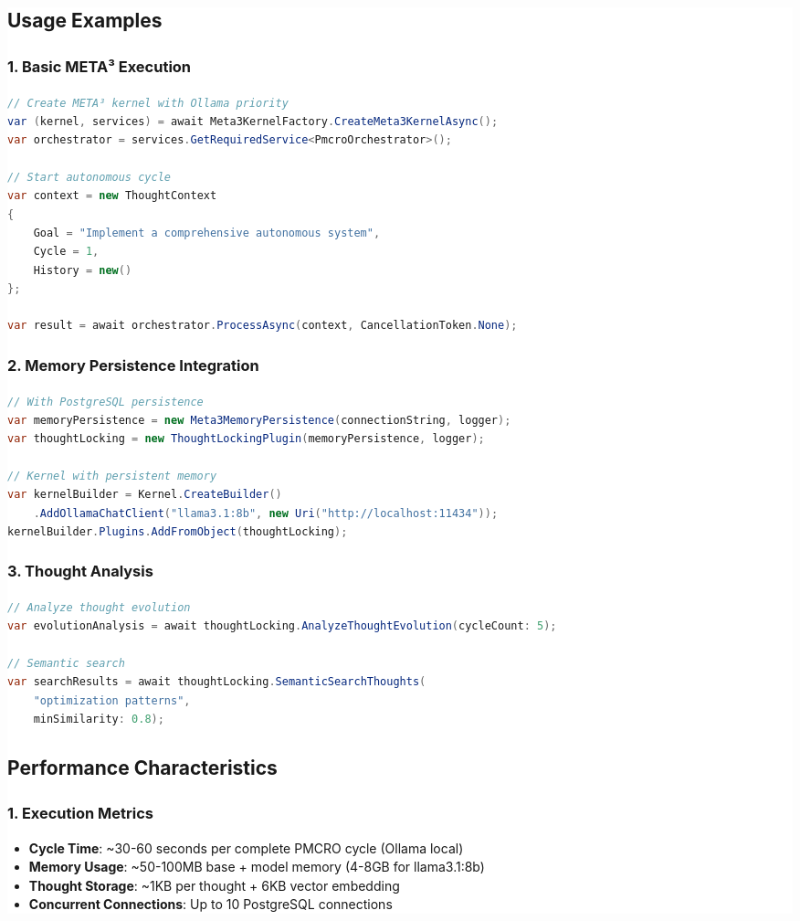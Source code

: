 ## Usage Examples

### 1. Basic META³ Execution
```csharp
// Create META³ kernel with Ollama priority
var (kernel, services) = await Meta3KernelFactory.CreateMeta3KernelAsync();
var orchestrator = services.GetRequiredService<PmcroOrchestrator>();

// Start autonomous cycle
var context = new ThoughtContext
{
    Goal = "Implement a comprehensive autonomous system",
    Cycle = 1,
    History = new()
};

var result = await orchestrator.ProcessAsync(context, CancellationToken.None);
```

### 2. Memory Persistence Integration
```csharp
// With PostgreSQL persistence
var memoryPersistence = new Meta3MemoryPersistence(connectionString, logger);
var thoughtLocking = new ThoughtLockingPlugin(memoryPersistence, logger);

// Kernel with persistent memory
var kernelBuilder = Kernel.CreateBuilder()
    .AddOllamaChatClient("llama3.1:8b", new Uri("http://localhost:11434"));
kernelBuilder.Plugins.AddFromObject(thoughtLocking);
```

### 3. Thought Analysis
```csharp
// Analyze thought evolution
var evolutionAnalysis = await thoughtLocking.AnalyzeThoughtEvolution(cycleCount: 5);

// Semantic search
var searchResults = await thoughtLocking.SemanticSearchThoughts(
    "optimization patterns", 
    minSimilarity: 0.8);
```

## Performance Characteristics

### 1. Execution Metrics
- **Cycle Time**: ~30-60 seconds per complete PMCRO cycle (Ollama local)
- **Memory Usage**: ~50-100MB base + model memory (4-8GB for llama3.1:8b)
- **Thought Storage**: ~1KB per thought + 6KB vector embedding
- **Concurrent Connections**: Up to 10 PostgreSQL connections
